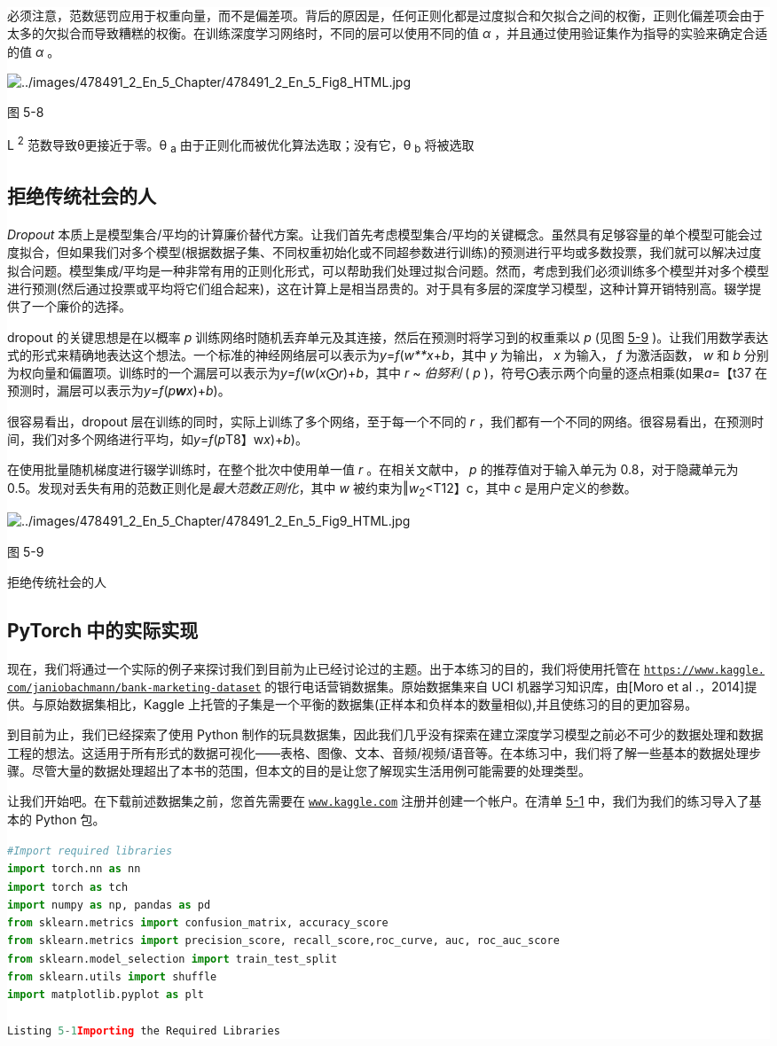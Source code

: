 必须注意，范数惩罚应用于权重向量，而不是偏差项。背后的原因是，任何正则化都是过度拟合和欠拟合之间的权衡，正则化偏差项会由于太多的欠拟合而导致糟糕的权衡。在训练深度学习网络时，不同的层可以使用不同的值 *α* ，并且通过使用验证集作为指导的实验来确定合适的值 *α* 。

![../images/478491_2_En_5_Chapter/478491_2_En_5_Fig8_HTML.jpg](../images/478491_2_En_5_Chapter/478491_2_En_5_Fig8_HTML.jpg)

图 5-8

L <sup>2</sup> 范数导致θ更接近于零。θ <sub>a</sub> 由于正则化而被优化算法选取；没有它，θ <sub>b</sub> 将被选取

## 拒绝传统社会的人

*Dropout* 本质上是模型集合/平均的计算廉价替代方案。让我们首先考虑模型集合/平均的关键概念。虽然具有足够容量的单个模型可能会过度拟合，但如果我们对多个模型(根据数据子集、不同权重初始化或不同超参数进行训练)的预测进行平均或多数投票，我们就可以解决过度拟合问题。模型集成/平均是一种非常有用的正则化形式，可以帮助我们处理过拟合问题。然而，考虑到我们必须训练多个模型并对多个模型进行预测(然后通过投票或平均将它们组合起来)，这在计算上是相当昂贵的。对于具有多层的深度学习模型，这种计算开销特别高。辍学提供了一个廉价的选择。

dropout 的关键思想是在以概率 *p* 训练网络时随机丢弃单元及其连接，然后在预测时将学习到的权重乘以 *p* (见图 [5-9](#Fig9) )。让我们用数学表达式的形式来精确地表达这个想法。一个标准的神经网络层可以表示为*y*=*f*(*w**x*+*b*，其中 *y* 为输出， *x* 为输入， *f* 为激活函数， *w* 和 *b* 分别为权向量和偏置项。训练时的一个漏层可以表示为*y*=*f*(*w*(*x*⨀*r*)+*b*，其中 *r* ~ *伯努利* ( *p* )，符号⨀表示两个向量的逐点相乘(如果*a*=【t37 在预测时，漏层可以表示为*y*=*f*(*p**w**x*)+*b*)。

很容易看出，dropout 层在训练的同时，实际上训练了多个网络，至于每一个不同的 *r* ，我们都有一个不同的网络。很容易看出，在预测时间，我们对多个网络进行平均，如*y*=*f*(*p*T8】w*x*)+*b*)。

在使用批量随机梯度进行辍学训练时，在整个批次中使用单一值 *r* 。在相关文献中， *p* 的推荐值对于输入单元为 0.8，对于隐藏单元为 0.5。发现对丢失有用的范数正则化是*最大范数正则化*，其中 *w* 被约束为‖*w*<sub>2</sub><T12】c，其中 *c* 是用户定义的参数。

![../images/478491_2_En_5_Chapter/478491_2_En_5_Fig9_HTML.jpg](../images/478491_2_En_5_Chapter/478491_2_En_5_Fig9_HTML.jpg)

图 5-9

拒绝传统社会的人

## PyTorch 中的实际实现

现在，我们将通过一个实际的例子来探讨我们到目前为止已经讨论过的主题。出于本练习的目的，我们将使用托管在 [`https://www.kaggle.com/janiobachmann/bank-marketing-dataset`](https://www.kaggle.com/janiobachmann/bank-marketing-dataset) 的银行电话营销数据集。原始数据集来自 UCI 机器学习知识库，由[Moro et al .，2014]提供。与原始数据集相比，Kaggle 上托管的子集是一个平衡的数据集(正样本和负样本的数量相似),并且使练习的目的更加容易。

到目前为止，我们已经探索了使用 Python 制作的玩具数据集，因此我们几乎没有探索在建立深度学习模型之前必不可少的数据处理和数据工程的想法。这适用于所有形式的数据可视化——表格、图像、文本、音频/视频/语音等。在本练习中，我们将了解一些基本的数据处理步骤。尽管大量的数据处理超出了本书的范围，但本文的目的是让您了解现实生活用例可能需要的处理类型。

让我们开始吧。在下载前述数据集之前，您首先需要在 [`www.kaggle.com`](http://www.kaggle.com) 注册并创建一个帐户。在清单 [5-1](#PC1) 中，我们为我们的练习导入了基本的 Python 包。

```py
#Import required libraries
import torch.nn as nn
import torch as tch
import numpy as np, pandas as pd
from sklearn.metrics import confusion_matrix, accuracy_score
from sklearn.metrics import precision_score, recall_score,roc_curve, auc, roc_auc_score
from sklearn.model_selection import train_test_split
from sklearn.utils import shuffle
import matplotlib.pyplot as plt

Listing 5-1Importing the Required Libraries

```
